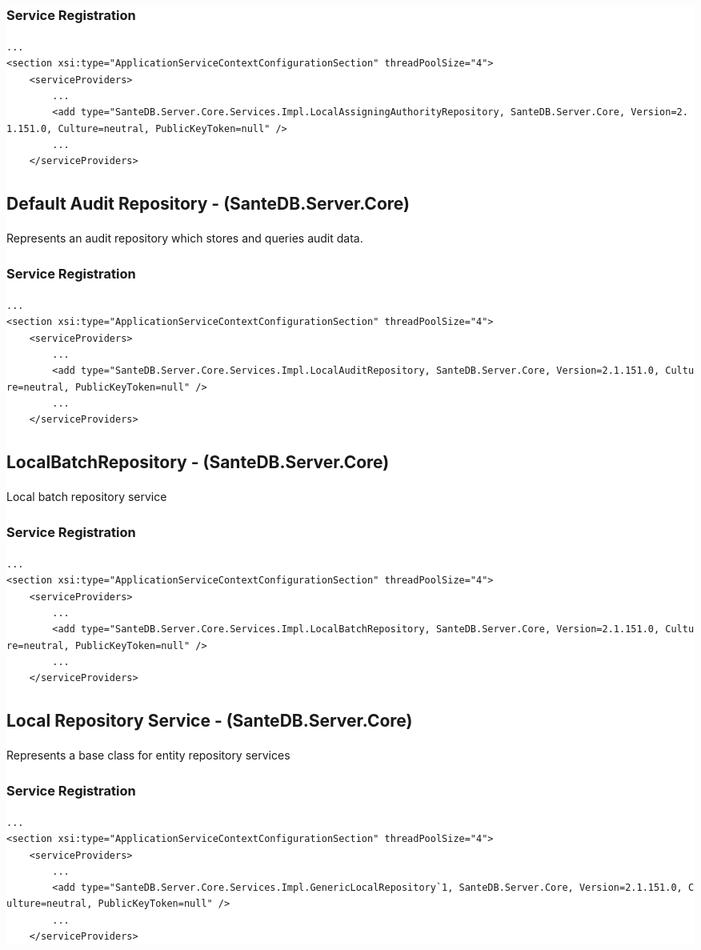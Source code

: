 ### Service Registration
```markup
...
<section xsi:type="ApplicationServiceContextConfigurationSection" threadPoolSize="4">
	<serviceProviders>
		...
		<add type="SanteDB.Server.Core.Services.Impl.LocalAssigningAuthorityRepository, SanteDB.Server.Core, Version=2.1.151.0, Culture=neutral, PublicKeyToken=null" />
		...
	</serviceProviders>
```

## Default Audit Repository - (SanteDB.Server.Core)
Represents an audit repository which stores and queries audit data.

### Service Registration
```markup
...
<section xsi:type="ApplicationServiceContextConfigurationSection" threadPoolSize="4">
	<serviceProviders>
		...
		<add type="SanteDB.Server.Core.Services.Impl.LocalAuditRepository, SanteDB.Server.Core, Version=2.1.151.0, Culture=neutral, PublicKeyToken=null" />
		...
	</serviceProviders>
```

## LocalBatchRepository - (SanteDB.Server.Core)
Local batch repository service

### Service Registration
```markup
...
<section xsi:type="ApplicationServiceContextConfigurationSection" threadPoolSize="4">
	<serviceProviders>
		...
		<add type="SanteDB.Server.Core.Services.Impl.LocalBatchRepository, SanteDB.Server.Core, Version=2.1.151.0, Culture=neutral, PublicKeyToken=null" />
		...
	</serviceProviders>
```

## Local Repository Service - (SanteDB.Server.Core)
Represents a base class for entity repository services

### Service Registration
```markup
...
<section xsi:type="ApplicationServiceContextConfigurationSection" threadPoolSize="4">
	<serviceProviders>
		...
		<add type="SanteDB.Server.Core.Services.Impl.GenericLocalRepository`1, SanteDB.Server.Core, Version=2.1.151.0, Culture=neutral, PublicKeyToken=null" />
		...
	</serviceProviders>
```

